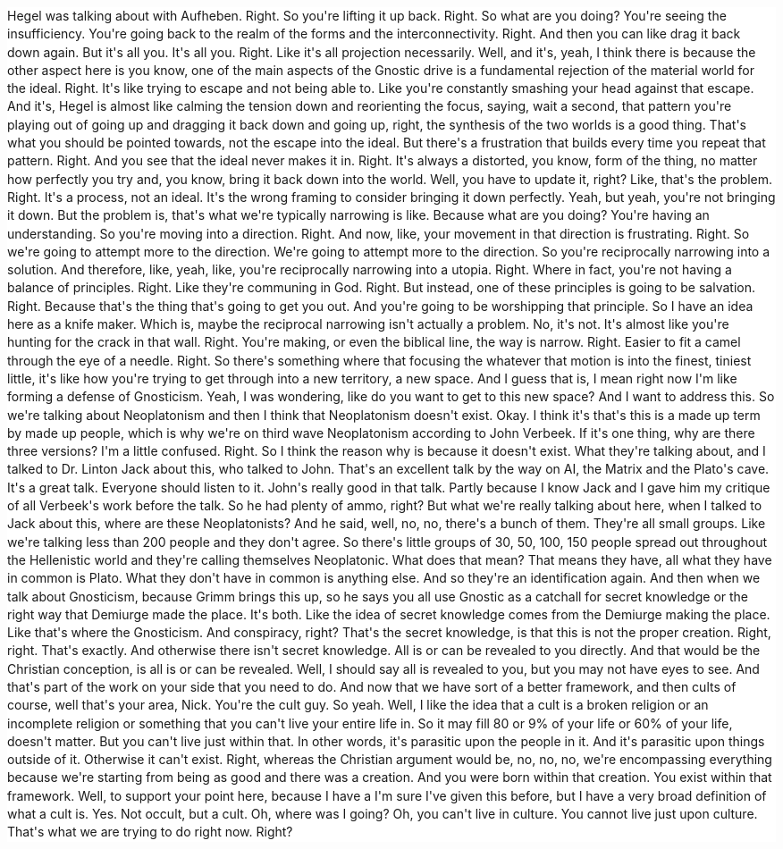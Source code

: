 Hegel was talking about with Aufheben. Right. So you're lifting it up back. Right. So what are you doing? You're seeing the insufficiency. You're going back to the realm of the forms and the interconnectivity. Right. And then you can like drag it back down again. But it's all you. It's all you. Right. Like it's all projection necessarily. Well, and it's, yeah, I think there is because the other aspect here is you know, one of the main aspects of the Gnostic drive is a fundamental rejection of the material world for the ideal. Right. It's like trying to escape and not being able to. Like you're constantly smashing your head against that escape. And it's, Hegel is almost like calming the tension down and reorienting the focus, saying, wait a second, that pattern you're playing out of going up and dragging it back down and going up, right, the synthesis of the two worlds is a good thing. That's what you should be pointed towards, not the escape into the ideal. But there's a frustration that builds every time you repeat that pattern. Right. And you see that the ideal never makes it in. Right. It's always a distorted, you know, form of the thing, no matter how perfectly you try and, you know, bring it back down into the world. Well, you have to update it, right? Like, that's the problem. Right. It's a process, not an ideal. It's the wrong framing to consider bringing it down perfectly. Yeah, but yeah, you're not bringing it down. But the problem is, that's what we're typically narrowing is like. Because what are you doing? You're having an understanding. So you're moving into a direction. Right. And now, like, your movement in that direction is frustrating. Right. So we're going to attempt more to the direction. We're going to attempt more to the direction. So you're reciprocally narrowing into a solution. And therefore, like, yeah, like, you're reciprocally narrowing into a utopia. Right. Where in fact, you're not having a balance of principles. Right. Like they're communing in God. Right. But instead, one of these principles is going to be salvation. Right. Because that's the thing that's going to get you out. And you're going to be worshipping that principle. So I have an idea here as a knife maker. Which is, maybe the reciprocal narrowing isn't actually a problem. No, it's not. It's almost like you're hunting for the crack in that wall. Right. You're making, or even the biblical line, the way is narrow. Right. Easier to fit a camel through the eye of a needle. Right. So there's something where that focusing the whatever that motion is into the finest, tiniest little, it's like how you're trying to get through into a new territory, a new space. And I guess that is, I mean right now I'm like forming a defense of Gnosticism. Yeah, I was wondering, like do you want to get to this new space? And I want to address this. So we're talking about Neoplatonism and then I think that Neoplatonism doesn't exist. Okay. I think it's that's this is a made up term by made up people, which is why we're on third wave Neoplatonism according to John Verbeek. If it's one thing, why are there three versions? I'm a little confused. Right. So I think the reason why is because it doesn't exist. What they're talking about, and I talked to Dr. Linton Jack about this, who talked to John. That's an excellent talk by the way on AI, the Matrix and the Plato's cave. It's a great talk. Everyone should listen to it. John's really good in that talk. Partly because I know Jack and I gave him my critique of all Verbeek's work before the talk. So he had plenty of ammo, right? But what we're really talking about here, when I talked to Jack about this, where are these Neoplatonists? And he said, well, no, no, there's a bunch of them. They're all small groups. Like we're talking less than 200 people and they don't agree. So there's little groups of 30, 50, 100, 150 people spread out throughout the Hellenistic world and they're calling themselves Neoplatonic. What does that mean? That means they have, all what they have in common is Plato. What they don't have in common is anything else. And so they're an identification again. And then when we talk about Gnosticism, because Grimm brings this up, so he says you all use Gnostic as a catchall for secret knowledge or the right way that Demiurge made the place. It's both. Like the idea of secret knowledge comes from the Demiurge making the place. Like that's where the Gnosticism. And conspiracy, right? That's the secret knowledge, is that this is not the proper creation. Right, right. That's exactly. And otherwise there isn't secret knowledge. All is or can be revealed to you directly. And that would be the Christian conception, is all is or can be revealed. Well, I should say all is revealed to you, but you may not have eyes to see. And that's part of the work on your side that you need to do. And now that we have sort of a better framework, and then cults of course, well that's your area, Nick. You're the cult guy. So yeah. Well, I like the idea that a cult is a broken religion or an incomplete religion or something that you can't live your entire life in. So it may fill 80 or 9% of your life or 60% of your life, doesn't matter. But you can't live just within that. In other words, it's parasitic upon the people in it. And it's parasitic upon things outside of it. Otherwise it can't exist. Right, whereas the Christian argument would be, no, no, no, we're encompassing everything because we're starting from being as good and there was a creation. And you were born within that creation. You exist within that framework. Well, to support your point here, because I have a I'm sure I've given this before, but I have a very broad definition of what a cult is. Yes. Not occult, but a cult. Oh, where was I going? Oh, you can't live in culture. You cannot live just upon culture. That's what we are trying to do right now. Right?